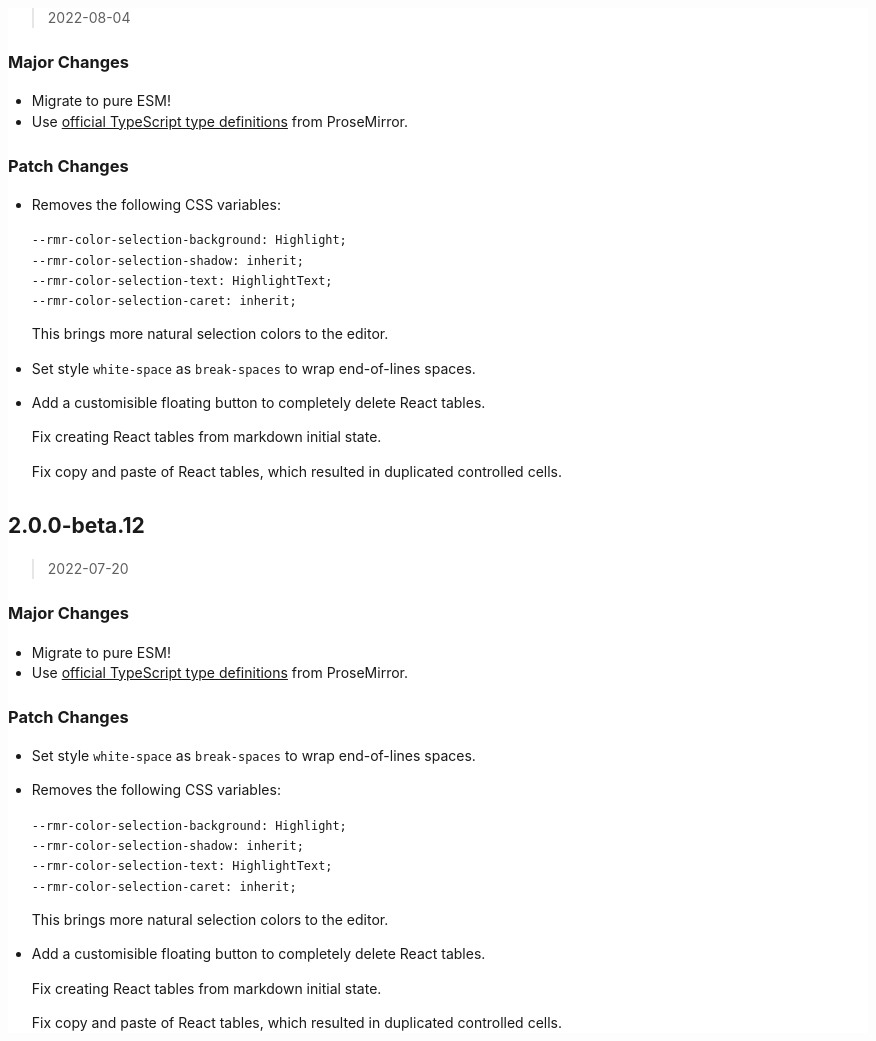 > 2022-08-04

### Major Changes

- Migrate to pure ESM!
- Use [official TypeScript type definitions](https://discuss.prosemirror.net/t/prosemirror-is-now-a-typescript-project/4624) from ProseMirror.

### Patch Changes

- Removes the following CSS variables:

  ```
  --rmr-color-selection-background: Highlight;
  --rmr-color-selection-shadow: inherit;
  --rmr-color-selection-text: HighlightText;
  --rmr-color-selection-caret: inherit;
  ```

  This brings more natural selection colors to the editor.

- Set style `white-space` as `break-spaces` to wrap end-of-lines spaces.
- Add a customisible floating button to completely delete React tables.

  Fix creating React tables from markdown initial state.

  Fix copy and paste of React tables, which resulted in duplicated controlled cells.

## 2.0.0-beta.12

> 2022-07-20

### Major Changes

- Migrate to pure ESM!
- Use [official TypeScript type definitions](https://discuss.prosemirror.net/t/prosemirror-is-now-a-typescript-project/4624) from ProseMirror.

### Patch Changes

- Set style `white-space` as `break-spaces` to wrap end-of-lines spaces.
- Removes the following CSS variables:

  ```
  --rmr-color-selection-background: Highlight;
  --rmr-color-selection-shadow: inherit;
  --rmr-color-selection-text: HighlightText;
  --rmr-color-selection-caret: inherit;
  ```

  This brings more natural selection colors to the editor.

- Add a customisible floating button to completely delete React tables.

  Fix creating React tables from markdown initial state.

  Fix copy and paste of React tables, which resulted in duplicated controlled cells.

